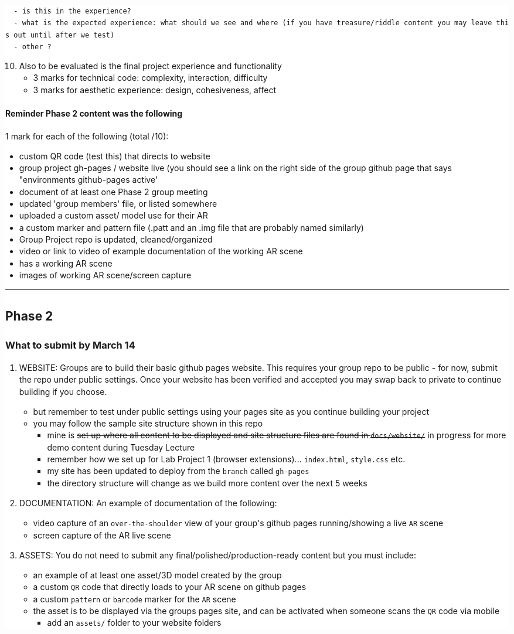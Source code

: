       - is this in the experience? 
      - what is the expected experience: what should we see and where (if you have treasure/riddle content you may leave this out until after we test)
      - other ?
10. Also to be evaluated is the final project experience and functionality
    - 3 marks for technical code: complexity, interaction, difficulty 
    - 3 marks for aesthetic experience: design, cohesiveness, affect
 
#### Reminder Phase 2 content was the following

1 mark for each of the following  (total /10):

- custom QR code (test this) that directs to website
- group project gh-pages / website live (you should see a link on the right side of the group github page that says "environments github-pages active' 
- document of at least one Phase 2 group meeting
- updated 'group members' file, or listed somewhere
- uploaded a custom asset/ model use for their AR
- a custom marker and pattern file (.patt and an .img file that are probably named similarly)
- Group Project repo is updated, cleaned/organized
- video or link to video of example documentation of the working AR scene
- has a working AR scene
- images of working AR scene/screen capture


---

## Phase 2


### What to submit by March 14

1. WEBSITE: Groups are to build their basic github pages website. This requires your group repo to be public - for now, submit the repo under public settings. Once your website has been verified and accepted you may swap back to private to continue building if you choose.
   - but remember to test under public settings using your pages site as you continue building your project
   - you may follow the sample site structure shown in this repo
     - mine is ~~set up where all content to be displayed and site structure files are found in `docs/website/`~~ in progress for more demo content during Tuesday Lecture
     - remember how we set up for Lab Project 1 (browser extensions)... `index.html`, `style.css` etc.
     - my site has been updated to deploy from the `branch` called `gh-pages` 
     - the directory structure will change as we build more content over the next 5 weeks

2. DOCUMENTATION: An example of documentation of the following:
   - video capture of an `over-the-shoulder` view of your group's github pages running/showing a live `AR` scene
   - screen capture of the AR live scene

3. ASSETS: You do not need to submit any final/polished/production-ready content but you must include:
   - an example of at least one asset/3D model created by the group
   - a custom `QR` code that directly loads to your AR scene on github pages
   - a custom `pattern` or `barcode` marker for the `AR` scene
   - the asset is to be displayed via the groups pages site, and can be activated when someone scans the `QR` code via mobile
     - add an `assets/` folder to your website folders
